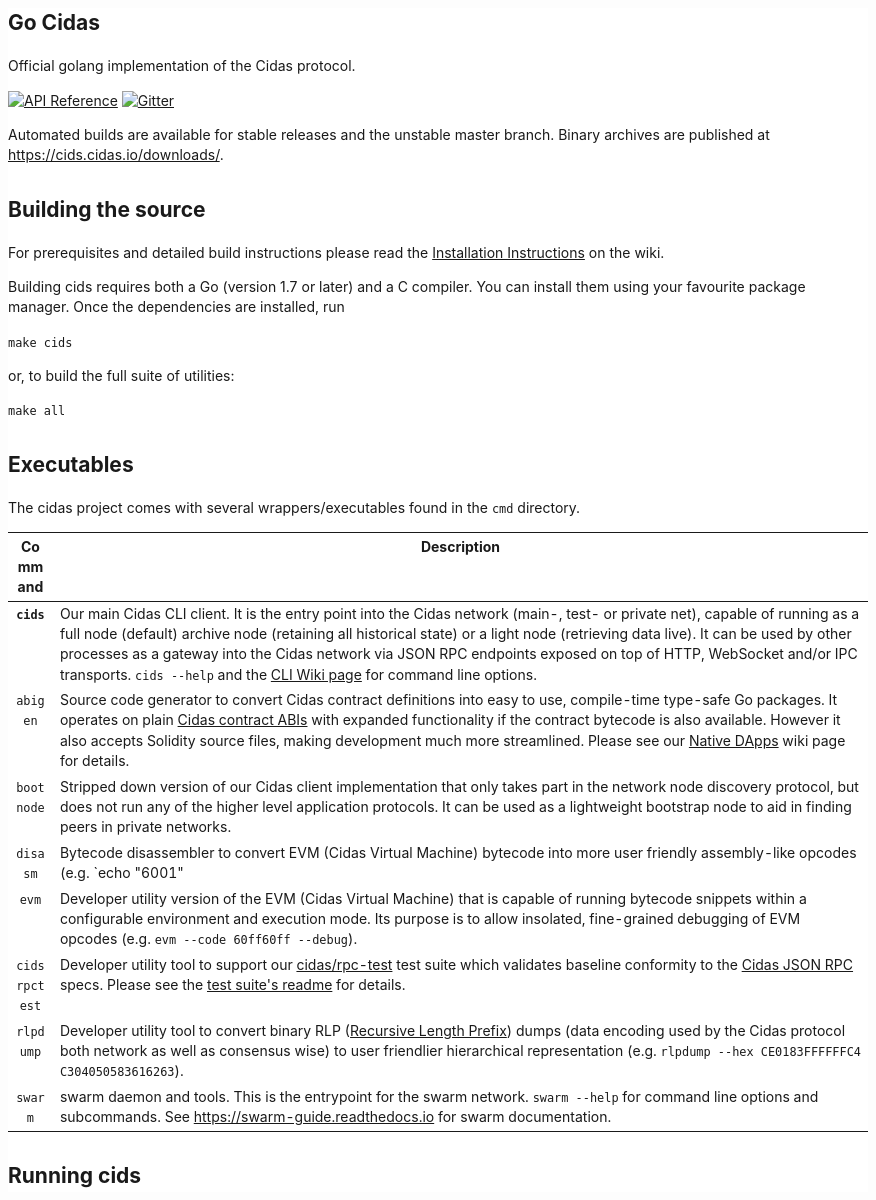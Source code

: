 ## Go Cidas

Official golang implementation of the Cidas protocol.

[![API Reference](
https://camo.githubusercontent.com/915b7be44ada53c290eb157634330494ebe3e30a/68747470733a2f2f676f646f632e6f72672f6769746875622e636f6d2f676f6c616e672f6764646f3f7374617475732e737667
)](https://godoc.org/github.com/cidas/cidas)
[![Gitter](https://badges.gitter.im/Join%20Chat.svg)](https://gitter.im/cidas/cidas?utm_source=badge&utm_medium=badge&utm_campaign=pr-badge)

Automated builds are available for stable releases and the unstable master branch.
Binary archives are published at https://cids.cidas.io/downloads/.

## Building the source

For prerequisites and detailed build instructions please read the
[Installation Instructions](https://github.com/cidas/cidas/wiki/Building-Cidas)
on the wiki.

Building cids requires both a Go (version 1.7 or later) and a C compiler.
You can install them using your favourite package manager.
Once the dependencies are installed, run

    make cids

or, to build the full suite of utilities:

    make all

## Executables

The cidas project comes with several wrappers/executables found in the `cmd` directory.

| Command    | Description |
|:----------:|-------------|
| **`cids`** | Our main Cidas CLI client. It is the entry point into the Cidas network (main-, test- or private net), capable of running as a full node (default) archive node (retaining all historical state) or a light node (retrieving data live). It can be used by other processes as a gateway into the Cidas network via JSON RPC endpoints exposed on top of HTTP, WebSocket and/or IPC transports. `cids --help` and the [CLI Wiki page](https://github.com/cidas/cidas/wiki/Command-Line-Options) for command line options. |
| `abigen` | Source code generator to convert Cidas contract definitions into easy to use, compile-time type-safe Go packages. It operates on plain [Cidas contract ABIs](https://github.com/cidas/wiki/wiki/Cidas-Contract-ABI) with expanded functionality if the contract bytecode is also available. However it also accepts Solidity source files, making development much more streamlined. Please see our [Native DApps](https://github.com/cidas/cidas/wiki/Native-DApps:-Go-bindings-to-Cidas-contracts) wiki page for details. |
| `bootnode` | Stripped down version of our Cidas client implementation that only takes part in the network node discovery protocol, but does not run any of the higher level application protocols. It can be used as a lightweight bootstrap node to aid in finding peers in private networks. |
| `disasm` | Bytecode disassembler to convert EVM (Cidas Virtual Machine) bytecode into more user friendly assembly-like opcodes (e.g. `echo "6001" | disasm`). For details on the individual opcodes, please see pages 22-30 of the [Cidas Yellow Paper](http://gavwood.com/paper.pdf). |
| `evm` | Developer utility version of the EVM (Cidas Virtual Machine) that is capable of running bytecode snippets within a configurable environment and execution mode. Its purpose is to allow insolated, fine-grained debugging of EVM opcodes (e.g. `evm --code 60ff60ff --debug`). |
| `cidsrpctest` | Developer utility tool to support our [cidas/rpc-test](https://github.com/cidas/rpc-tests) test suite which validates baseline conformity to the [Cidas JSON RPC](https://github.com/cidas/wiki/wiki/JSON-RPC) specs. Please see the [test suite's readme](https://github.com/cidas/rpc-tests/blob/master/README.md) for details. |
| `rlpdump` | Developer utility tool to convert binary RLP ([Recursive Length Prefix](https://github.com/cidas/wiki/wiki/RLP)) dumps (data encoding used by the Cidas protocol both network as well as consensus wise) to user friendlier hierarchical representation (e.g. `rlpdump --hex CE0183FFFFFFC4C304050583616263`). |
| `swarm`    | swarm daemon and tools. This is the entrypoint for the swarm network. `swarm --help` for command line options and subcommands. See https://swarm-guide.readthedocs.io for swarm documentation. |

## Running cids
